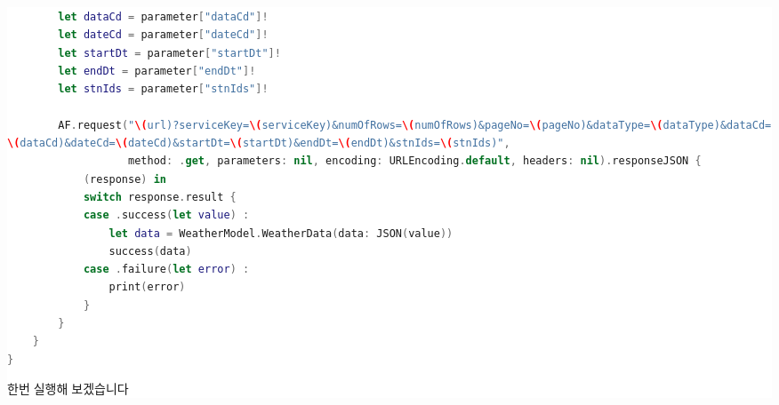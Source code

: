 ```swift
        let dataCd = parameter["dataCd"]!
        let dateCd = parameter["dateCd"]!
        let startDt = parameter["startDt"]!
        let endDt = parameter["endDt"]!
        let stnIds = parameter["stnIds"]!
        
        AF.request("\(url)?serviceKey=\(serviceKey)&numOfRows=\(numOfRows)&pageNo=\(pageNo)&dataType=\(dataType)&dataCd=\(dataCd)&dateCd=\(dateCd)&startDt=\(startDt)&endDt=\(endDt)&stnIds=\(stnIds)", 
                   method: .get, parameters: nil, encoding: URLEncoding.default, headers: nil).responseJSON {
            (response) in
            switch response.result {
            case .success(let value) :
                let data = WeatherModel.WeatherData(data: JSON(value))
                success(data)
            case .failure(let error) :
                print(error)
            }
        }
    }
}
```
  
한번 실행해 보겠습니다
  